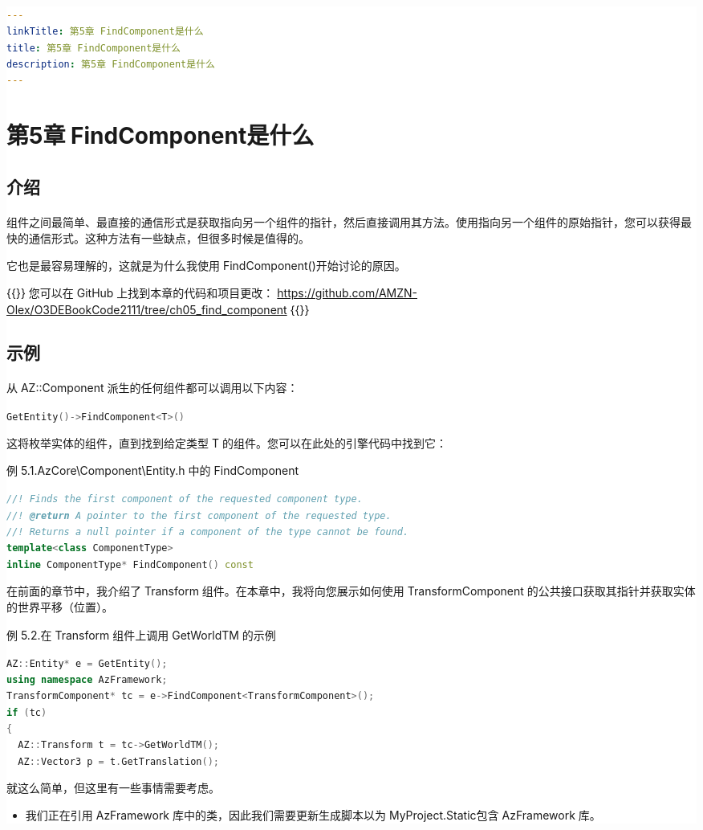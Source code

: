 ```yaml
---
linkTitle: 第5章 FindComponent是什么
title: 第5章 FindComponent是什么
description: 第5章 FindComponent是什么
---
```

# 第5章 FindComponent是什么

## 介绍
组件之间最简单、最直接的通信形式是获取指向另一个组件的指针，然后直接调用其方法。使用指向另一个组件的原始指针，您可以获得最快的通信形式。这种方法有一些缺点，但很多时候是值得的。

它也是最容易理解的，这就是为什么我使用 FindComponent()开始讨论的原因。

{{<note>}}
您可以在 GitHub 上找到本章的代码和项目更改：
https://github.com/AMZN-Olex/O3DEBookCode2111/tree/ch05_find_component
{{</note>}}

## 示例
从 AZ::Component 派生的任何组件都可以调用以下内容：

```c++
GetEntity()->FindComponent<T>()
```

这将枚举实体的组件，直到找到给定类型 T 的组件。您可以在此处的引擎代码中找到它：

例 5.1.AzCore\Component\Entity.h 中的 FindComponent

```c++
//! Finds the first component of the requested component type.
//! @return A pointer to the first component of the requested type.
//! Returns a null pointer if a component of the type cannot be found.
template<class ComponentType>
inline ComponentType* FindComponent() const
```

在前面的章节中，我介绍了 Transform 组件。在本章中，我将向您展示如何使用 TransformComponent 的公共接口获取其指针并获取实体的世界平移（位置）。

例 5.2.在 Transform 组件上调用 GetWorldTM 的示例

```c++
AZ::Entity* e = GetEntity();
using namespace AzFramework;
TransformComponent* tc = e->FindComponent<TransformComponent>();
if (tc)
{
  AZ::Transform t = tc->GetWorldTM();
  AZ::Vector3 p = t.GetTranslation();
```

就这么简单，但这里有一些事情需要考虑。
* 我们正在引用 AzFramework 库中的类，因此我们需要更新生成脚本以为 MyProject.Static包含 AzFramework 库。
